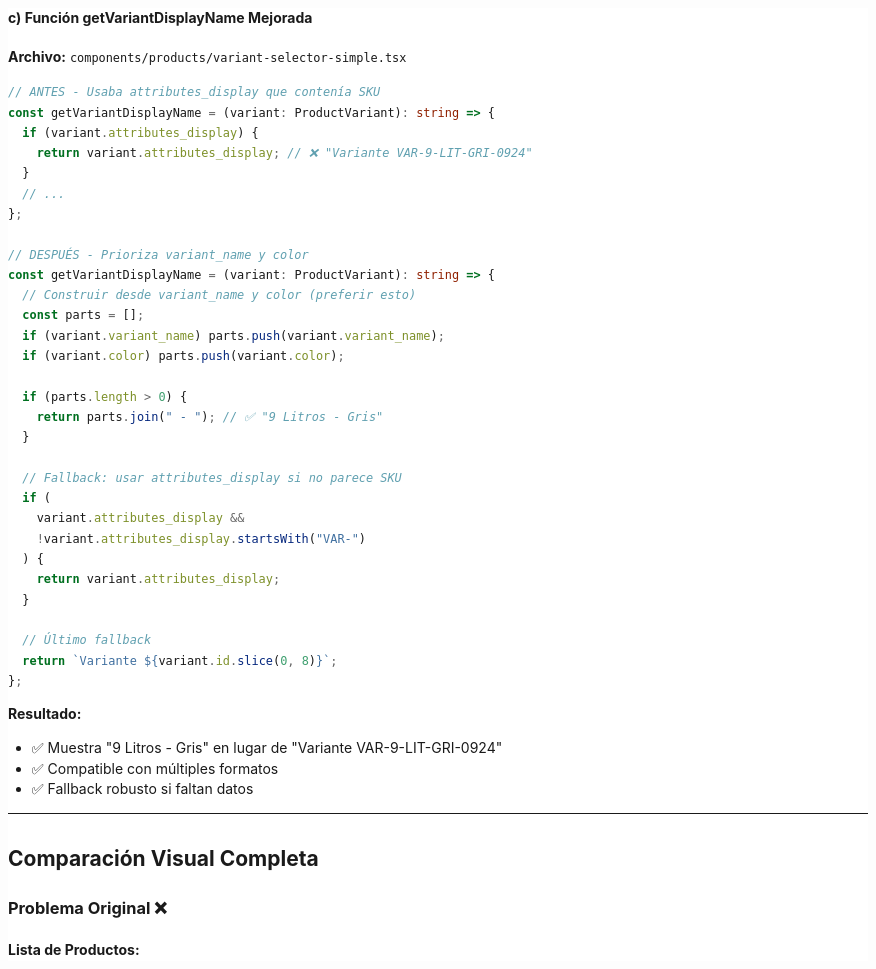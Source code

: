 ```typescript
```

#### c) Función getVariantDisplayName Mejorada

**Archivo:** `components/products/variant-selector-simple.tsx`

```typescript
// ANTES - Usaba attributes_display que contenía SKU
const getVariantDisplayName = (variant: ProductVariant): string => {
  if (variant.attributes_display) {
    return variant.attributes_display; // ❌ "Variante VAR-9-LIT-GRI-0924"
  }
  // ...
};

// DESPUÉS - Prioriza variant_name y color
const getVariantDisplayName = (variant: ProductVariant): string => {
  // Construir desde variant_name y color (preferir esto)
  const parts = [];
  if (variant.variant_name) parts.push(variant.variant_name);
  if (variant.color) parts.push(variant.color);

  if (parts.length > 0) {
    return parts.join(" - "); // ✅ "9 Litros - Gris"
  }

  // Fallback: usar attributes_display si no parece SKU
  if (
    variant.attributes_display &&
    !variant.attributes_display.startsWith("VAR-")
  ) {
    return variant.attributes_display;
  }

  // Último fallback
  return `Variante ${variant.id.slice(0, 8)}`;
};
```

**Resultado:**

- ✅ Muestra "9 Litros - Gris" en lugar de "Variante VAR-9-LIT-GRI-0924"
- ✅ Compatible con múltiples formatos
- ✅ Fallback robusto si faltan datos

---

## Comparación Visual Completa

### Problema Original ❌

#### Lista de Productos:
